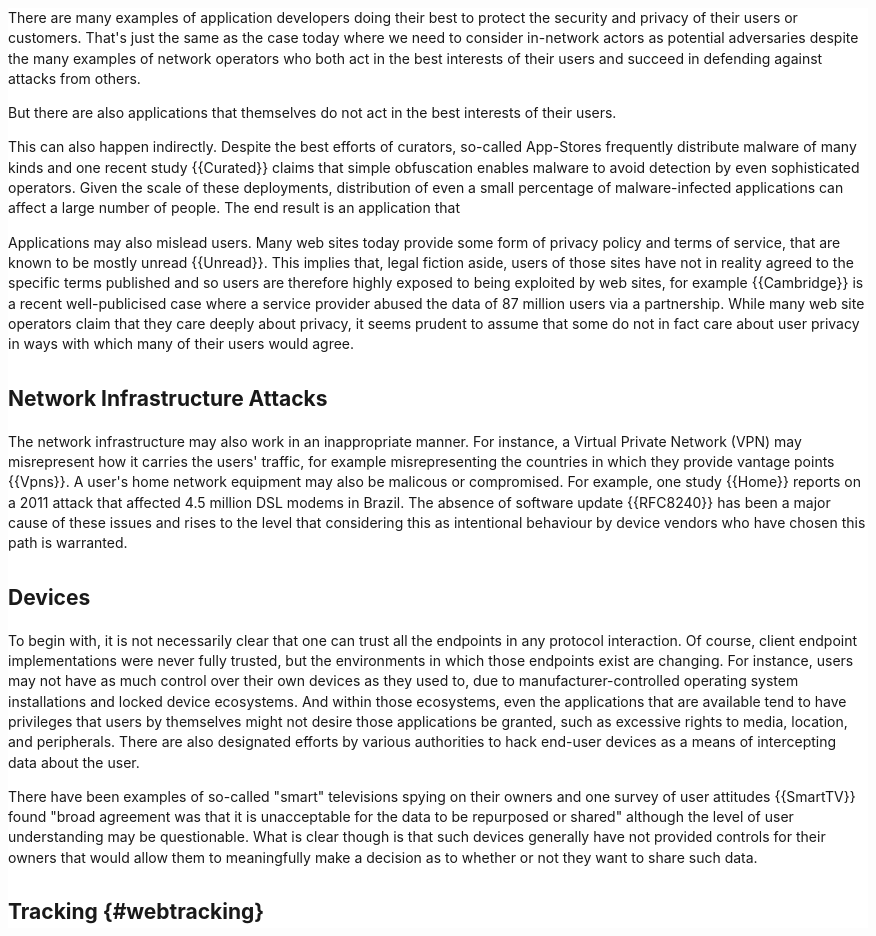 There are many examples of application developers doing their best to protect the security and privacy of their users or customers. That's just the same as the case today where we need to consider in-network actors as potential adversaries despite the many examples of network operators who both act in the best interests of their users and succeed in defending against attacks from others.

But there are also applications that themselves do not act in the best interests of their users. 

This can also happen indirectly. Despite the best efforts of curators, so-called App-Stores frequently distribute malware of many kinds and one recent study {{Curated}} claims that simple obfuscation enables malware to avoid detection by even sophisticated operators. Given the scale of these deployments, distribution of even a small percentage of malware-infected applications can affect a large number of people. The end result is an application that

Applications may also mislead users. Many web sites today provide some form of privacy policy and terms of service, that are known to be mostly unread {{Unread}}. This implies that, legal fiction aside, users of those sites have not in reality agreed to the specific terms published and so users are therefore highly exposed to being exploited by web sites, for example {{Cambridge}} is a recent well-publicised case where a service provider abused the data of 87 million users via a partnership.  While many web site operators claim that they care deeply about privacy, it seems prudent to assume that some do not in fact care about user privacy in ways with which many of their users would agree.

## Network Infrastructure Attacks

The network infrastructure may also work in an inappropriate manner. For instance, a Virtual Private Network (VPN) may misrepresent how it carries the users' traffic, for example misrepresenting the countries in which they provide vantage points {{Vpns}}. A user's home network equipment may also be malicous or compromised. For example, one study {{Home}} reports on a 2011 attack that affected 4.5 million DSL modems in Brazil. The absence of software update {{RFC8240}} has been a major cause of these issues and rises to the level that considering this as intentional behaviour by device vendors who have chosen this path is warranted.

## Devices

To begin with, it is not necessarily clear that one can trust all the endpoints in any protocol interaction. Of course, client endpoint implementations were never fully trusted, but the environments in which those endpoints exist are changing.  For instance, users may not have as much control over their own devices as they used to, due to manufacturer-controlled operating system installations and locked device ecosystems. And within those ecosystems, even the applications that are available tend to have privileges that users by themselves might not desire those applications be granted, such as excessive rights to media, location, and peripherals. There are also designated efforts by various authorities to hack end-user devices as a means of intercepting data about the user.

There have been examples of so-called "smart" televisions spying on their
owners and one survey of user attitudes {{SmartTV}} found "broad agreement was that it
is unacceptable for the data to be repurposed or shared" although the level of
user understanding may be questionable.  What is clear though is that such
devices generally have not provided controls for their owners that would allow
them to meaningfully make a decision as to whether or not they want to share
such data.

## Tracking {#webtracking}
